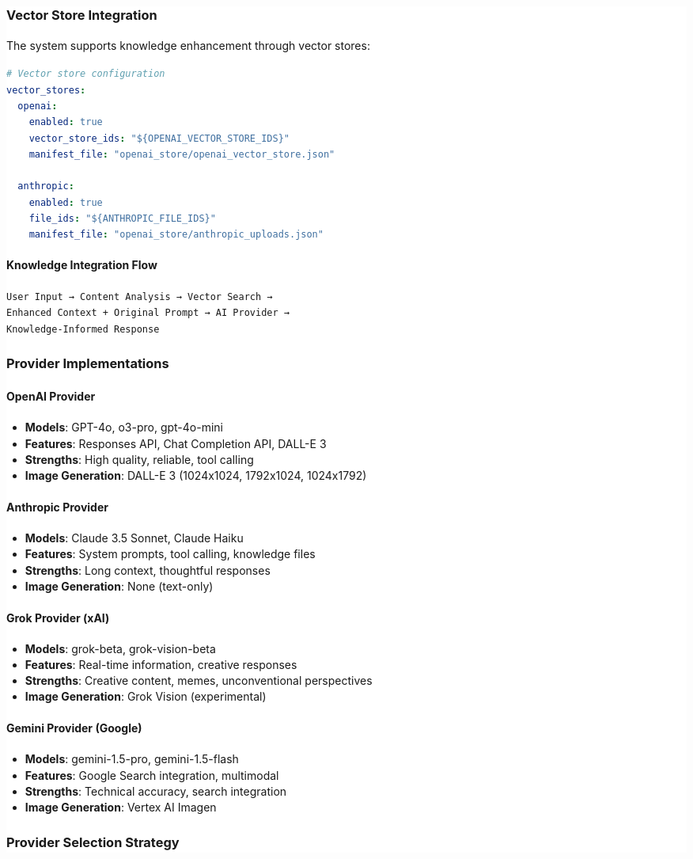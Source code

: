 ### Vector Store Integration

The system supports knowledge enhancement through vector stores:

```yaml
# Vector store configuration
vector_stores:
  openai:
    enabled: true
    vector_store_ids: "${OPENAI_VECTOR_STORE_IDS}"
    manifest_file: "openai_store/openai_vector_store.json"
  
  anthropic:
    enabled: true
    file_ids: "${ANTHROPIC_FILE_IDS}"
    manifest_file: "openai_store/anthropic_uploads.json"
```

#### Knowledge Integration Flow

```
User Input → Content Analysis → Vector Search → 
Enhanced Context + Original Prompt → AI Provider → 
Knowledge-Informed Response
```

### Provider Implementations

#### OpenAI Provider
- **Models**: GPT-4o, o3-pro, gpt-4o-mini
- **Features**: Responses API, Chat Completion API, DALL-E 3
- **Strengths**: High quality, reliable, tool calling
- **Image Generation**: DALL-E 3 (1024x1024, 1792x1024, 1024x1792)

#### Anthropic Provider  
- **Models**: Claude 3.5 Sonnet, Claude Haiku
- **Features**: System prompts, tool calling, knowledge files
- **Strengths**: Long context, thoughtful responses
- **Image Generation**: None (text-only)

#### Grok Provider (xAI)
- **Models**: grok-beta, grok-vision-beta
- **Features**: Real-time information, creative responses
- **Strengths**: Creative content, memes, unconventional perspectives
- **Image Generation**: Grok Vision (experimental)

#### Gemini Provider (Google)
- **Models**: gemini-1.5-pro, gemini-1.5-flash
- **Features**: Google Search integration, multimodal
- **Strengths**: Technical accuracy, search integration
- **Image Generation**: Vertex AI Imagen

### Provider Selection Strategy
